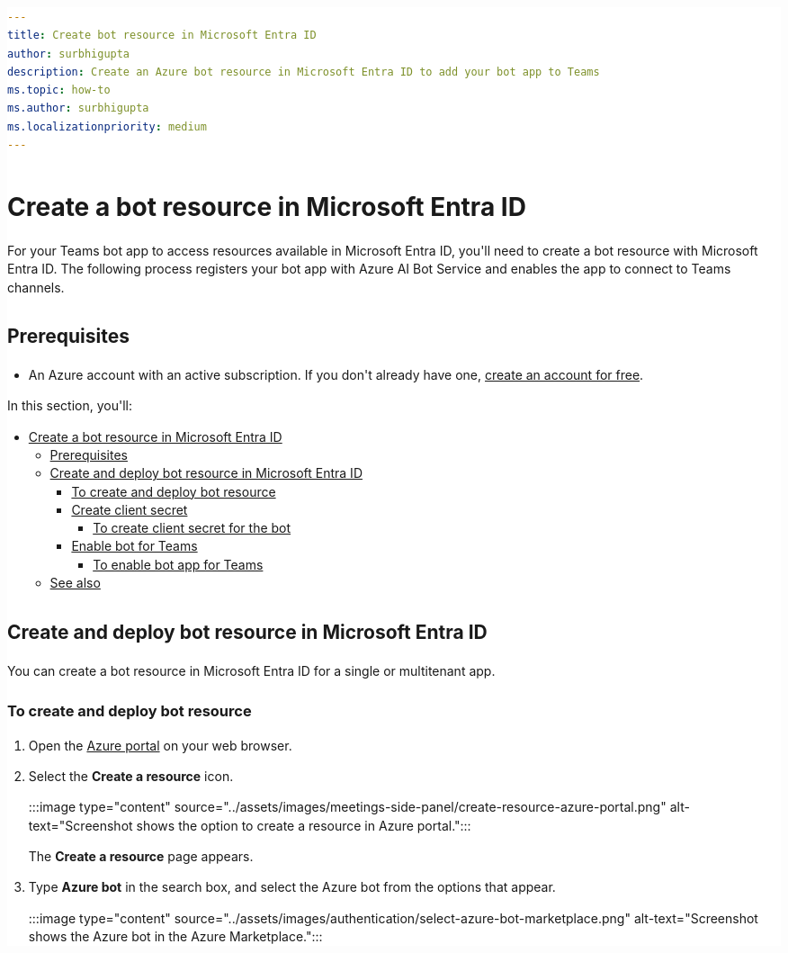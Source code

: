 ```yaml
---
title: Create bot resource in Microsoft Entra ID
author: surbhigupta
description: Create an Azure bot resource in Microsoft Entra ID to add your bot app to Teams
ms.topic: how-to
ms.author: surbhigupta
ms.localizationpriority: medium
---
```

# Create a bot resource in Microsoft Entra ID

For your Teams bot app to access resources available in Microsoft Entra ID, you'll need to create a bot resource with Microsoft Entra ID. The following process registers your bot app with Azure AI Bot Service and enables the app to connect to Teams channels.

## Prerequisites

- An Azure account with an active subscription. If you don't already have one, [create an account for free](https://portal.azure.com).

In this section, you'll:

- [Create a bot resource in Microsoft Entra ID](#create-a-bot-resource-in-microsoft-entra-id)
  - [Prerequisites](#prerequisites)
  - [Create and deploy bot resource in Microsoft Entra ID](#create-and-deploy-bot-resource-in-microsoft-entra-id)
    - [To create and deploy bot resource](#to-create-and-deploy-bot-resource)
    - [Create client secret](#create-client-secret)
      - [To create client secret for the bot](#to-create-client-secret-for-the-bot)
    - [Enable bot for Teams](#enable-bot-for-teams)
      - [To enable bot app for Teams](#to-enable-bot-app-for-teams)
  - [See also](#see-also)

## Create and deploy bot resource in Microsoft Entra ID

You can create a bot resource in Microsoft Entra ID for a single or multitenant app.

### To create and deploy bot resource

1. Open the [Azure portal](https://ms.portal.azure.com/) on your web browser.

1. Select the **Create a resource** icon.

    :::image type="content" source="../assets/images/meetings-side-panel/create-resource-azure-portal.png" alt-text="Screenshot shows the option to create a resource in Azure portal.":::

    The **Create a resource** page appears.

2. Type **Azure bot** in the search box, and select the Azure bot from the options that appear.

    :::image type="content" source="../assets/images/authentication/select-azure-bot-marketplace.png" alt-text="Screenshot shows the Azure bot in the Azure Marketplace.":::
